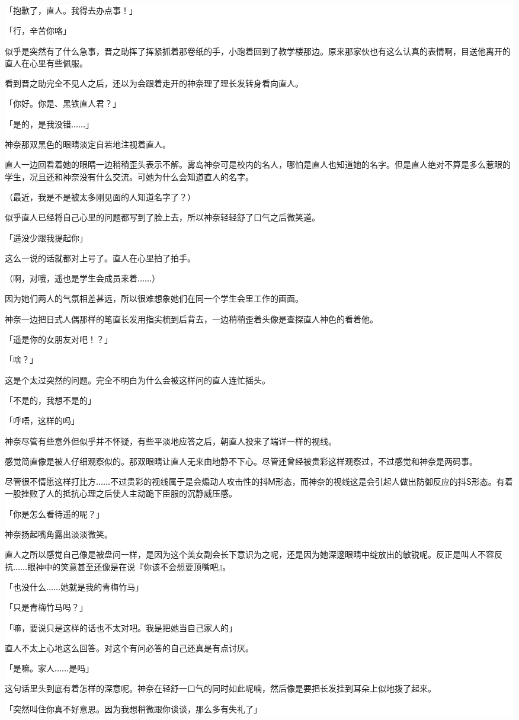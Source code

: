 「抱歉了，直人。我得去办点事！」

「行，辛苦你咯」

似乎是突然有了什么急事，晋之助挥了挥紧抓着那卷纸的手，小跑着回到了教学楼那边。原来那家伙也有这么认真的表情啊，目送他离开的直人在心里有些佩服。

看到晋之助完全不见人之后，还以为会跟着走开的神奈理了理长发转身看向直人。

「你好。你是、黑铁直人君？」

「是的，是我没错……」

神奈那双黑色的眼睛淡定自若地注视着直人。

直人一边回看着她的眼睛一边稍稍歪头表示不解。雾岛神奈可是校内的名人，哪怕是直人也知道她的名字。但是直人绝对不算是多么惹眼的学生，况且还和神奈没有什么交流。可她为什么会知道直人的名字。

（最近，我是不是被太多刚见面的人知道名字了？）

似乎直人已经将自己心里的问题都写到了脸上去，所以神奈轻轻舒了口气之后微笑道。

「遥没少跟我提起你」

这么一说的话就都对上号了。直人在心里拍了拍手。

（啊，对哦，遥也是学生会成员来着……）

因为她们两人的气氛相差甚远，所以很难想象她们在同一个学生会里工作的画面。

神奈一边把日式人偶那样的笔直长发用指尖梳到后背去，一边稍稍歪着头像是查探直人神色的看着他。

「遥是你的女朋友对吧！？」

「啥？」

这是个太过突然的问题。完全不明白为什么会被这样问的直人连忙摇头。

「不是的，我想不是的」

「呼唔，这样的吗」

神奈尽管有些意外但似乎并不怀疑，有些平淡地应答之后，朝直人投来了端详一样的视线。

感觉简直像是被人仔细观察似的。那双眼睛让直人无来由地静不下心。尽管还曾经被贵彩这样观察过，不过感觉和神奈是两码事。

尽管很不情愿这样打比方……不过贵彩的视线属于是会煽动人攻击性的抖M形态，而神奈的视线这是会引起人做出防御反应的抖S形态。有着一股挫败了人的抵抗心理之后使人主动跪下臣服的沉静威压感。

「你是怎么看待遥的呢？」

神奈扬起嘴角露出淡淡微笑。

直人之所以感觉自己像是被盘问一样，是因为这个美女副会长下意识为之呢，还是因为她深邃眼睛中绽放出的敏锐呢。反正是叫人不容反抗……眼神中的笑意甚至还像是在说『你该不会想要顶嘴吧』。

「也没什么……她就是我的青梅竹马」

「只是青梅竹马吗？」

「嘛，要说只是这样的话也不太对吧。我是把她当自己家人的」

直人不太上心地这么回答。对这个有问必答的自己还真是有点讨厌。

「是嘛。家人……是吗」

这句话里头到底有着怎样的深意呢。神奈在轻舒一口气的同时如此呢喃，然后像是要把长发挂到耳朵上似地拨了起来。

「突然叫住你真不好意思。因为我想稍微跟你谈谈，那么多有失礼了」
